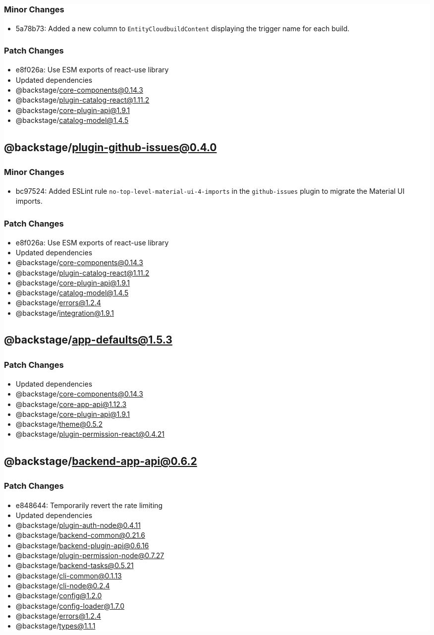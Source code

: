 ### Minor Changes

- 5a78b73: Added a new column to `EntityCloudbuildContent` displaying the trigger name for each build.

### Patch Changes

- e8f026a: Use ESM exports of react-use library
- Updated dependencies
 - @backstage/core-components@0.14.3
 - @backstage/plugin-catalog-react@1.11.2
 - @backstage/core-plugin-api@1.9.1
 - @backstage/catalog-model@1.4.5

## @backstage/plugin-github-issues@0.4.0

### Minor Changes

- bc97524: Added ESLint rule `no-top-level-material-ui-4-imports` in the `github-issues` plugin to migrate the Material UI imports.

### Patch Changes

- e8f026a: Use ESM exports of react-use library
- Updated dependencies
 - @backstage/core-components@0.14.3
 - @backstage/plugin-catalog-react@1.11.2
 - @backstage/core-plugin-api@1.9.1
 - @backstage/catalog-model@1.4.5
 - @backstage/errors@1.2.4
 - @backstage/integration@1.9.1

## @backstage/app-defaults@1.5.3

### Patch Changes

- Updated dependencies
 - @backstage/core-components@0.14.3
 - @backstage/core-app-api@1.12.3
 - @backstage/core-plugin-api@1.9.1
 - @backstage/theme@0.5.2
 - @backstage/plugin-permission-react@0.4.21

## @backstage/backend-app-api@0.6.2

### Patch Changes

- e848644: Temporarily revert the rate limiting
- Updated dependencies
 - @backstage/plugin-auth-node@0.4.11
 - @backstage/backend-common@0.21.6
 - @backstage/backend-plugin-api@0.6.16
 - @backstage/plugin-permission-node@0.7.27
 - @backstage/backend-tasks@0.5.21
 - @backstage/cli-common@0.1.13
 - @backstage/cli-node@0.2.4
 - @backstage/config@1.2.0
 - @backstage/config-loader@1.7.0
 - @backstage/errors@1.2.4
 - @backstage/types@1.1.1
